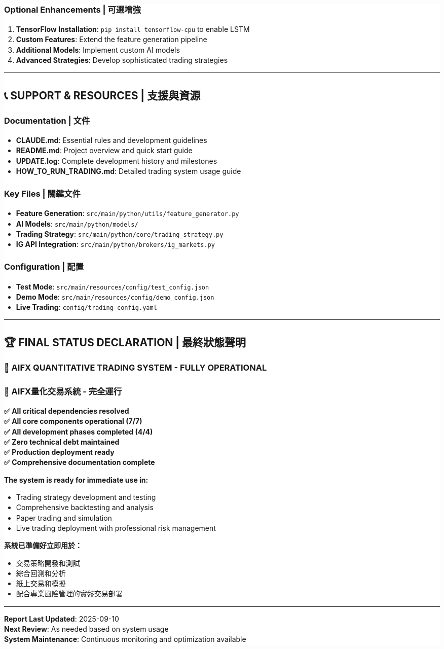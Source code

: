 ### **Optional Enhancements** | 可選增強
1. **TensorFlow Installation**: `pip install tensorflow-cpu` to enable LSTM
2. **Custom Features**: Extend the feature generation pipeline
3. **Additional Models**: Implement custom AI models
4. **Advanced Strategies**: Develop sophisticated trading strategies

---

## 📞 **SUPPORT & RESOURCES | 支援與資源**

### **Documentation** | 文件
- **CLAUDE.md**: Essential rules and development guidelines
- **README.md**: Project overview and quick start guide
- **UPDATE.log**: Complete development history and milestones
- **HOW_TO_RUN_TRADING.md**: Detailed trading system usage guide

### **Key Files** | 關鍵文件
- **Feature Generation**: `src/main/python/utils/feature_generator.py`
- **AI Models**: `src/main/python/models/`
- **Trading Strategy**: `src/main/python/core/trading_strategy.py`
- **IG API Integration**: `src/main/python/brokers/ig_markets.py`

### **Configuration** | 配置
- **Test Mode**: `src/main/resources/config/test_config.json`
- **Demo Mode**: `src/main/resources/config/demo_config.json`
- **Live Trading**: `config/trading-config.yaml`

---

## 🏆 **FINAL STATUS DECLARATION | 最終狀態聲明**

### **🎉 AIFX QUANTITATIVE TRADING SYSTEM - FULLY OPERATIONAL** 
### **🎉 AIFX量化交易系統 - 完全運行**

**✅ All critical dependencies resolved**  
**✅ All core components operational (7/7)**  
**✅ All development phases completed (4/4)**  
**✅ Zero technical debt maintained**  
**✅ Production deployment ready**  
**✅ Comprehensive documentation complete**  

**The system is ready for immediate use in:**
- Trading strategy development and testing
- Comprehensive backtesting and analysis
- Paper trading and simulation
- Live trading deployment with professional risk management

**系統已準備好立即用於：**
- 交易策略開發和測試
- 綜合回測和分析  
- 紙上交易和模擬
- 配合專業風險管理的實盤交易部署

---

**Report Last Updated**: 2025-09-10  
**Next Review**: As needed based on system usage  
**System Maintenance**: Continuous monitoring and optimization available